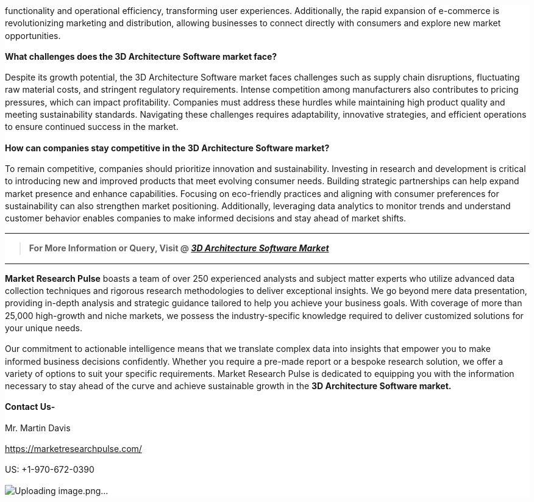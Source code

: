 functionality and operational efficiency, transforming user experiences. Additionally, the rapid expansion of e-commerce is revolutionizing marketing and distribution, allowing businesses to connect directly with consumers and explore new market opportunities.</p><p><strong>What challenges does the 3D Architecture Software market face?</strong></p><p>Despite its growth potential, the 3D Architecture Software market faces challenges such as supply chain disruptions, fluctuating raw material costs, and stringent regulatory requirements. Intense competition among manufacturers also contributes to pricing pressures, which can impact profitability. Companies must address these hurdles while maintaining high product quality and meeting sustainability standards. Navigating these challenges requires adaptability, innovative strategies, and efficient operations to ensure continued success in the market.</p><p><strong>How can companies stay competitive in the 3D Architecture Software market?</strong></p><p>To remain competitive, companies should prioritize innovation and sustainability. Investing in research and development is critical to introducing new and improved products that meet evolving consumer needs. Building strategic partnerships can help expand market presence and enhance capabilities. Focusing on eco-friendly practices and aligning with consumer preferences for sustainability can also strengthen market positioning. Additionally, leveraging data analytics to monitor trends and understand customer behavior enables companies to make informed decisions and stay ahead of market shifts.</p><hr /><blockquote><p><strong>For More Information or Query, Visit @&nbsp;<em><a href="https://marketresearchpulse.com/report/99674/3d-architecture-software-market?utm_source=Linkedin&utm_medium=025">3D Architecture Software Market</a></em></strong></p></blockquote><hr /><p><strong>Market Research Pulse</strong> boasts a team of over 250 experienced analysts and subject matter experts who utilize advanced data collection techniques and rigorous research methodologies to deliver exceptional insights. We go beyond mere data presentation, providing in-depth analysis and strategic guidance tailored to help you achieve your business goals. With coverage of more than 25,000 high-growth and niche markets, we possess the industry-specific knowledge required to deliver customized solutions for your unique needs.</p><p>Our commitment to actionable intelligence means that we translate complex data into insights that empower you to make informed business decisions confidently. Whether you require a pre-made report or a bespoke research solution, we offer a variety of options to suit your specific requirements. Market Research Pulse is dedicated to equipping you with the information necessary to stay ahead of the curve and achieve sustainable growth in the <strong>3D Architecture Software market.</strong></p><p><strong>Contact Us-</strong></p><p>Mr. Martin Davis</p><p>https://marketresearchpulse.com/</p><p>US: +1-970-672-0390</p>
![Uploading image.png…]()
